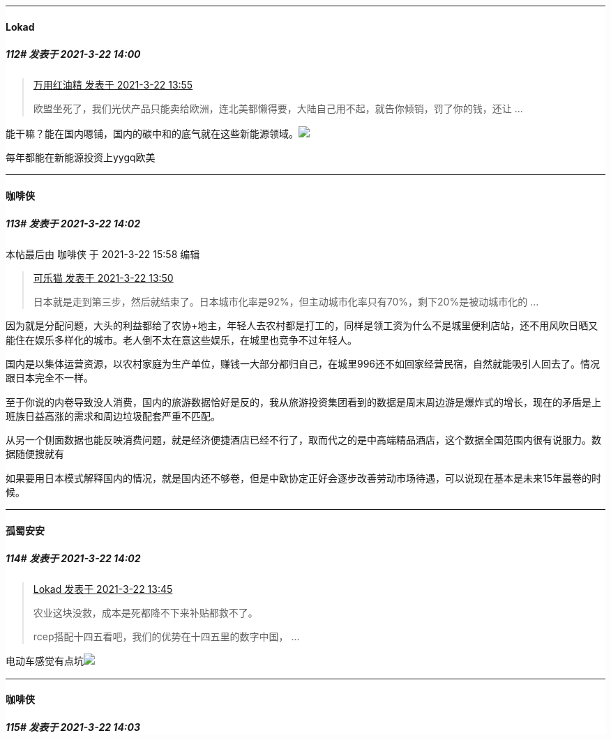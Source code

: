
*****

####  Lokad  
##### 112#       发表于 2021-3-22 14:00


<blockquote><a href="httphttps://bbs.saraba1st.com/2b/forum.php?mod=redirect&amp;goto=findpost&amp;pid=50699377&amp;ptid=1994248" target="_blank">万用红油精 发表于 2021-3-22 13:55</a>

欧盟坐死了，我们光伏产品只能卖给欧洲，连北美都懒得要，大陆自己用不起，就告你倾销，罚了你的钱，还让 ...</blockquote>
能干嘛？能在国内嗯铺，国内的碳中和的底气就在这些新能源领域。<img src="https://static.saraba1st.com/image/smiley/face2017/065.png" referrerpolicy="no-referrer">

每年都能在新能源投资上yygq欧美


*****

####  咖啡侠  
##### 113#       发表于 2021-3-22 14:02


 本帖最后由 咖啡侠 于 2021-3-22 15:58 编辑 
<blockquote><a href="httphttps://bbs.saraba1st.com/2b/forum.php?mod=redirect&amp;goto=findpost&amp;pid=50699332&amp;ptid=1994248" target="_blank">可乐猫 发表于 2021-3-22 13:50</a>

日本就是走到第三步，然后就结束了。日本城市化率是92%，但主动城市化率只有70%，剩下20%是被动城市化的 ...</blockquote>
因为就是分配问题，大头的利益都给了农协+地主，年轻人去农村都是打工的，同样是领工资为什么不是城里便利店站，还不用风吹日晒又能住在娱乐多样化的城市。老人倒不太在意这些娱乐，在城里也竞争不过年轻人。

国内是以集体运营资源，以农村家庭为生产单位，赚钱一大部分都归自己，在城里996还不如回家经营民宿，自然就能吸引人回去了。情况跟日本完全不一样。


至于你说的内卷导致没人消费，国内的旅游数据恰好是反的，我从旅游投资集团看到的数据是周末周边游是爆炸式的增长，现在的矛盾是上班族日益高涨的需求和周边垃圾配套严重不匹配。


从另一个侧面数据也能反映消费问题，就是经济便捷酒店已经不行了，取而代之的是中高端精品酒店，这个数据全国范围内很有说服力。数据随便搜就有


如果要用日本模式解释国内的情况，就是国内还不够卷，但是中欧协定正好会逐步改善劳动市场待遇，可以说现在基本是未来15年最卷的时候。


*****

####  孤蜀安安  
##### 114#       发表于 2021-3-22 14:02


<blockquote><a href="httphttps://bbs.saraba1st.com/2b/forum.php?mod=redirect&amp;goto=findpost&amp;pid=50699286&amp;ptid=1994248" target="_blank">Lokad 发表于 2021-3-22 13:45</a>

农业这块没救，成本是死都降不下来补贴都救不了。

rcep搭配十四五看吧，我们的优势在十四五里的数字中国， ...</blockquote>
电动车感觉有点坑<img src="https://static.saraba1st.com/image/smiley/face2017/048.png" referrerpolicy="no-referrer">


*****

####  咖啡侠  
##### 115#       发表于 2021-3-22 14:03
